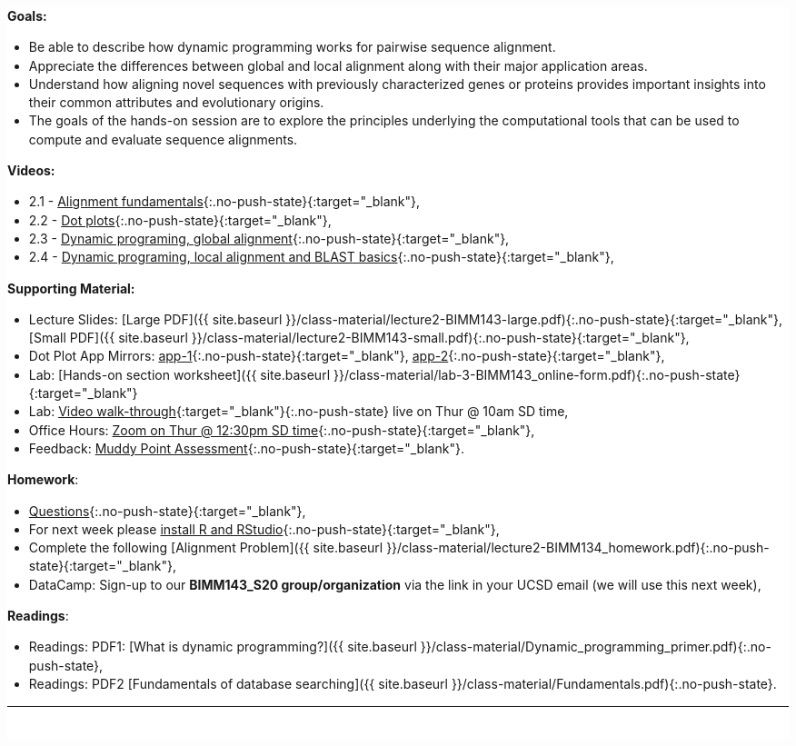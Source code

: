 **Goals:**
- Be able to describe how dynamic programming works for pairwise sequence alignment.  
- Appreciate the differences between global and local alignment along with their major application areas.  
- Understand how aligning novel sequences with previously characterized genes or proteins provides important insights into their common attributes and evolutionary origins.  
- The goals of the hands-on session are to explore the principles underlying the computational tools that can be used to compute and evaluate sequence alignments.  


**Videos:**  
- 2.1 - [Alignment fundamentals](https://www.youtube.com/watch?v=SU22pycFrDk){:.no-push-state}{:target="_blank"},    
- 2.2 - [Dot plots](http://youtu.be/nnPNwlzX2qg){:.no-push-state}{:target="_blank"},    
- 2.3 - [Dynamic programing, global alignment](https://youtu.be/LkwgI2mHbik){:.no-push-state}{:target="_blank"},    
- 2.4 - [Dynamic programing, local alignment and BLAST basics](https://youtu.be/uhD77hnxM2g){:.no-push-state}{:target="_blank"},    
  

**Supporting Material:**
- Lecture Slides: [Large PDF]({{ site.baseurl }}/class-material/lecture2-BIMM143-large.pdf){:.no-push-state}{:target="_blank"}, [Small PDF]({{ site.baseurl }}/class-material/lecture2-BIMM143-small.pdf){:.no-push-state}{:target="_blank"},    
- Dot Plot App Mirrors: [app-1](https://barryus.shinyapps.io/dotplot/){:.no-push-state}{:target="_blank"},  [app-2](https://bioboot.shinyapps.io/dotplot/){:.no-push-state}{:target="_blank"},     
- Lab: [Hands-on section worksheet]({{ site.baseurl }}/class-material/lab-3-BIMM143_online-form.pdf){:.no-push-state}{:target="_blank"}  
- Lab: [Video walk-through](https://youtu.be/mttQRu4Fnmg){:target="_blank"}{:.no-push-state} live on Thur @ 10am SD time,   
- Office Hours: [Zoom on Thur @ 12:30pm SD time](https://ucsd.zoom.us/s/167105503){:.no-push-state}{:target="_blank"},   
- Feedback: [Muddy Point Assessment](https://forms.gle/FEbKxnq4X7nUMhcn8){:.no-push-state}{:target="_blank"}.   
     


**Homework**:   
- [Questions](https://forms.gle/qZdye3Z1rp5RGs3Q9){:.no-push-state}{:target="_blank"},  
- For next week please [install R and RStudio](https://www.datacamp.com/community/tutorials/installing-R-windows-mac-ubuntu){:.no-push-state}{:target="_blank"},  
- Complete the following [Alignment Problem]({{ site.baseurl }}/class-material/lecture2-BIMM134_homework.pdf){:.no-push-state}{:target="_blank"},  
- DataCamp: Sign-up to our **BIMM143_S20 group/organization** via the link in your UCSD email (we will use this next week),   



**Readings**:    
- Readings: PDF1: [What is dynamic programming?]({{ site.baseurl }}/class-material/Dynamic_programming_primer.pdf){:.no-push-state},  
- Readings: PDF2 [Fundamentals of database searching]({{ site.baseurl }}/class-material/Fundamentals.pdf){:.no-push-state}.   


 
---
<a name="11"></a>
<br>
